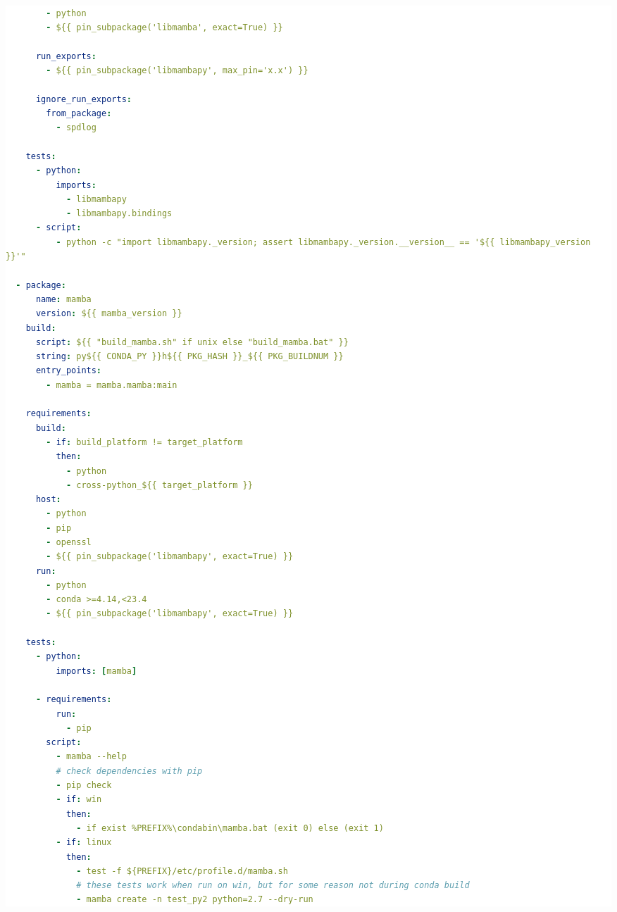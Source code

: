 ```yaml
        - python
        - ${{ pin_subpackage('libmamba', exact=True) }}

      run_exports:
        - ${{ pin_subpackage('libmambapy', max_pin='x.x') }}

      ignore_run_exports:
        from_package:
          - spdlog

    tests:
      - python:
          imports:
            - libmambapy
            - libmambapy.bindings
      - script:
          - python -c "import libmambapy._version; assert libmambapy._version.__version__ == '${{ libmambapy_version }}'"

  - package:
      name: mamba
      version: ${{ mamba_version }}
    build:
      script: ${{ "build_mamba.sh" if unix else "build_mamba.bat" }}
      string: py${{ CONDA_PY }}h${{ PKG_HASH }}_${{ PKG_BUILDNUM }}
      entry_points:
        - mamba = mamba.mamba:main

    requirements:
      build:
        - if: build_platform != target_platform
          then:
            - python
            - cross-python_${{ target_platform }}
      host:
        - python
        - pip
        - openssl
        - ${{ pin_subpackage('libmambapy', exact=True) }}
      run:
        - python
        - conda >=4.14,<23.4
        - ${{ pin_subpackage('libmambapy', exact=True) }}

    tests:
      - python:
          imports: [mamba]

      - requirements:
          run:
            - pip
        script:
          - mamba --help
          # check dependencies with pip
          - pip check
          - if: win
            then:
              - if exist %PREFIX%\condabin\mamba.bat (exit 0) else (exit 1)
          - if: linux
            then:
              - test -f ${PREFIX}/etc/profile.d/mamba.sh
              # these tests work when run on win, but for some reason not during conda build
              - mamba create -n test_py2 python=2.7 --dry-run
```